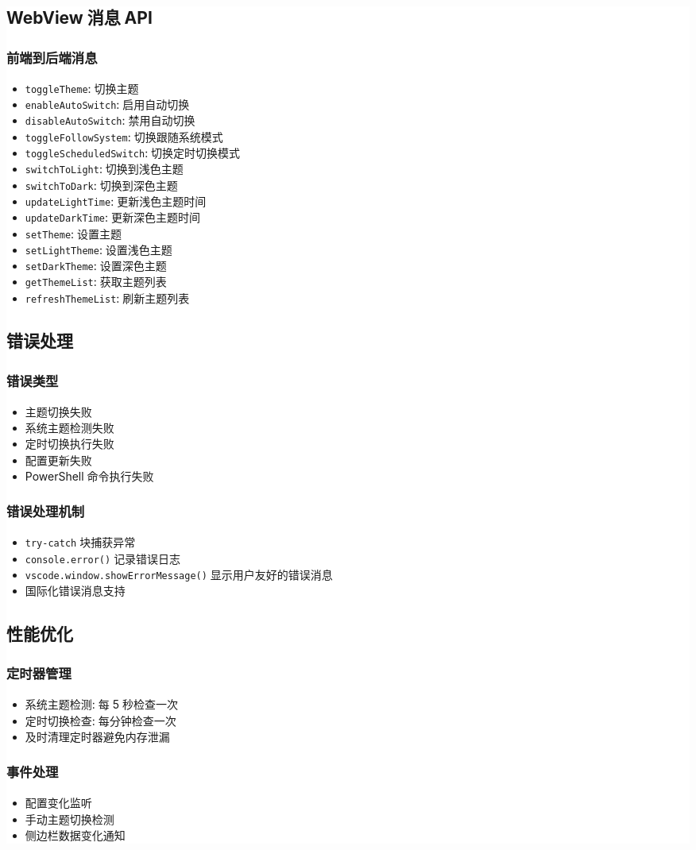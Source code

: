 ## WebView 消息 API

### 前端到后端消息

- `toggleTheme`: 切换主题
- `enableAutoSwitch`: 启用自动切换
- `disableAutoSwitch`: 禁用自动切换
- `toggleFollowSystem`: 切换跟随系统模式
- `toggleScheduledSwitch`: 切换定时切换模式
- `switchToLight`: 切换到浅色主题
- `switchToDark`: 切换到深色主题
- `updateLightTime`: 更新浅色主题时间
- `updateDarkTime`: 更新深色主题时间
- `setTheme`: 设置主题
- `setLightTheme`: 设置浅色主题
- `setDarkTheme`: 设置深色主题
- `getThemeList`: 获取主题列表
- `refreshThemeList`: 刷新主题列表

## 错误处理

### 错误类型

- 主题切换失败
- 系统主题检测失败
- 定时切换执行失败
- 配置更新失败
- PowerShell 命令执行失败

### 错误处理机制

- `try-catch` 块捕获异常
- `console.error()` 记录错误日志
- `vscode.window.showErrorMessage()` 显示用户友好的错误消息
- 国际化错误消息支持

## 性能优化

### 定时器管理

- 系统主题检测: 每 5 秒检查一次
- 定时切换检查: 每分钟检查一次
- 及时清理定时器避免内存泄漏

### 事件处理

- 配置变化监听
- 手动主题切换检测
- 侧边栏数据变化通知
